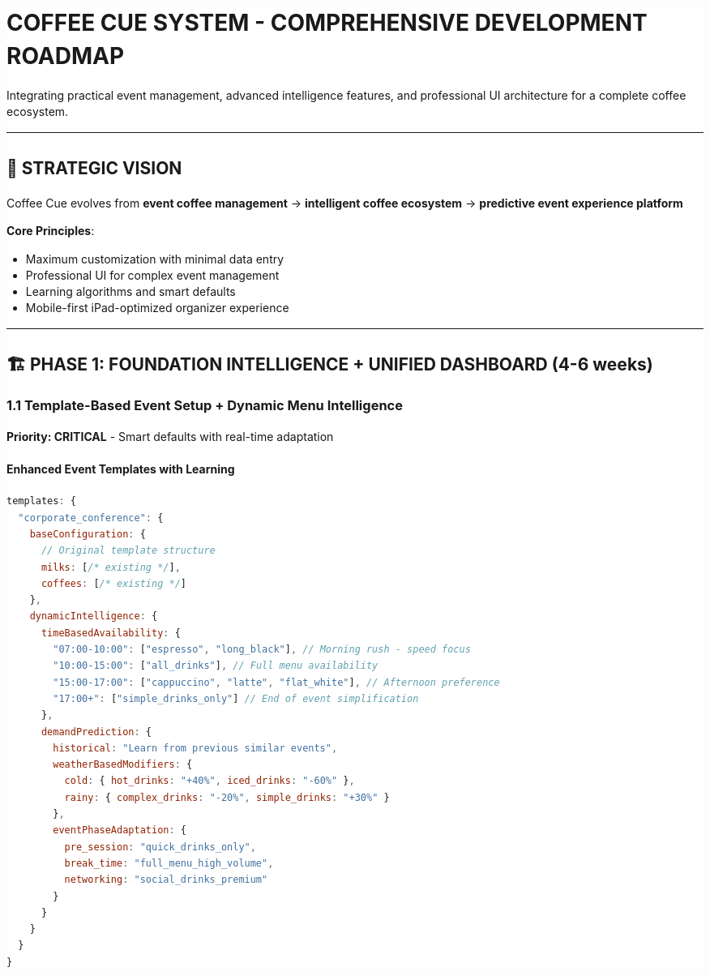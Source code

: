 # COFFEE CUE SYSTEM - COMPREHENSIVE DEVELOPMENT ROADMAP

Integrating practical event management, advanced intelligence features, and professional UI architecture for a complete coffee ecosystem.

---

## 🎯 STRATEGIC VISION

Coffee Cue evolves from **event coffee management** → **intelligent coffee ecosystem** → **predictive event experience platform**

**Core Principles**: 
- Maximum customization with minimal data entry
- Professional UI for complex event management
- Learning algorithms and smart defaults
- Mobile-first iPad-optimized organizer experience

---

## 🏗️ PHASE 1: FOUNDATION INTELLIGENCE + UNIFIED DASHBOARD (4-6 weeks)

### 1.1 Template-Based Event Setup + Dynamic Menu Intelligence
**Priority: CRITICAL** - Smart defaults with real-time adaptation

#### Enhanced Event Templates with Learning
```javascript
templates: {
  "corporate_conference": {
    baseConfiguration: {
      // Original template structure
      milks: [/* existing */],
      coffees: [/* existing */]
    },
    dynamicIntelligence: {
      timeBasedAvailability: {
        "07:00-10:00": ["espresso", "long_black"], // Morning rush - speed focus
        "10:00-15:00": ["all_drinks"], // Full menu availability
        "15:00-17:00": ["cappuccino", "latte", "flat_white"], // Afternoon preference
        "17:00+": ["simple_drinks_only"] // End of event simplification
      },
      demandPrediction: {
        historical: "Learn from previous similar events",
        weatherBasedModifiers: {
          cold: { hot_drinks: "+40%", iced_drinks: "-60%" },
          rainy: { complex_drinks: "-20%", simple_drinks: "+30%" }
        },
        eventPhaseAdaptation: {
          pre_session: "quick_drinks_only",
          break_time: "full_menu_high_volume",
          networking: "social_drinks_premium"
        }
      }
    }
  }
}
```
